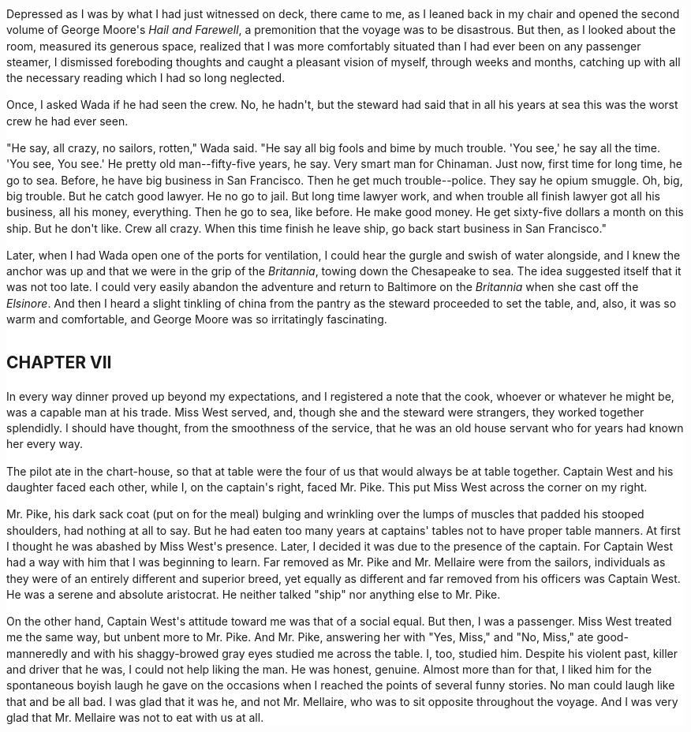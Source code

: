 Depressed as I was by what I had just witnessed on deck, there came to me, as I leaned back in my chair and opened the second volume of George Moore's _Hail and Farewell_, a premonition that the voyage was to be disastrous.  But then, as I looked about the room, measured its generous space, realized that I was more comfortably situated than I had ever been on any passenger steamer, I dismissed foreboding thoughts and caught a pleasant vision of myself, through weeks and months, catching up with all the necessary reading which I had so long neglected.

Once, I asked Wada if he had seen the crew.  No, he hadn't, but the steward had said that in all his years at sea this was the worst crew he had ever seen.

"He say, all crazy, no sailors, rotten," Wada said.  "He say all big fools and bime by much trouble.  'You see,' he say all the time.  'You see, You see.'  He pretty old man--fifty-five years, he say.  Very smart man for Chinaman.  Just now, first time for long time, he go to sea.  Before, he have big business in San Francisco.  Then he get much trouble--police.  They say he opium smuggle.  Oh, big, big trouble.  But he catch good lawyer.  He no go to jail.  But long time lawyer work, and when trouble all finish lawyer got all his business, all his money, everything.  Then he go to sea, like before.  He make good money.  He get sixty-five dollars a month on this ship.  But he don't like.  Crew all crazy.  When this time finish he leave ship, go back start business in San Francisco."

Later, when I had Wada open one of the ports for ventilation, I could hear the gurgle and swish of water alongside, and I knew the anchor was up and that we were in the grip of the _Britannia_, towing down the Chesapeake to sea.  The idea suggested itself that it was not too late.  I could very easily abandon the adventure and return to Baltimore on the _Britannia_ when she cast off the _Elsinore_.  And then I heard a slight tinkling of china from the pantry as the steward proceeded to set the table, and, also, it was so warm and comfortable, and George Moore was so irritatingly fascinating.


## CHAPTER VII

In every way dinner proved up beyond my expectations, and I registered a note that the cook, whoever or whatever he might be, was a capable man at his trade.  Miss West served, and, though she and the steward were strangers, they worked together splendidly.  I should have thought, from the smoothness of the service, that he was an old house servant who for years had known her every way.

The pilot ate in the chart-house, so that at table were the four of us that would always be at table together.  Captain West and his daughter faced each other, while I, on the captain's right, faced Mr. Pike.  This put Miss West across the corner on my right.

Mr. Pike, his dark sack coat (put on for the meal) bulging and wrinkling over the lumps of muscles that padded his stooped shoulders, had nothing at all to say.  But he had eaten too many years at captains' tables not to have proper table manners.  At first I thought he was abashed by Miss West's presence.  Later, I decided it was due to the presence of the captain.  For Captain West had a way with him that I was beginning to learn.  Far removed as Mr. Pike and Mr. Mellaire were from the sailors, individuals as they were of an entirely different and superior breed, yet equally as different and far removed from his officers was Captain West.  He was a serene and absolute aristocrat.  He neither talked "ship" nor anything else to Mr. Pike.

On the other hand, Captain West's attitude toward me was that of a social equal.  But then, I was a passenger.  Miss West treated me the same way, but unbent more to Mr. Pike.  And Mr. Pike, answering her with "Yes, Miss," and "No, Miss," ate good-manneredly and with his shaggy-browed gray eyes studied me across the table.  I, too, studied him.  Despite his violent past, killer and driver that he was, I could not help liking the man.  He was honest, genuine.  Almost more than for that, I liked him for the spontaneous boyish laugh he gave on the occasions when I reached the points of several funny stories.  No man could laugh like that and be all bad.  I was glad that it was he, and not Mr. Mellaire, who was to sit opposite throughout the voyage.  And I was very glad that Mr. Mellaire was not to eat with us at all.
